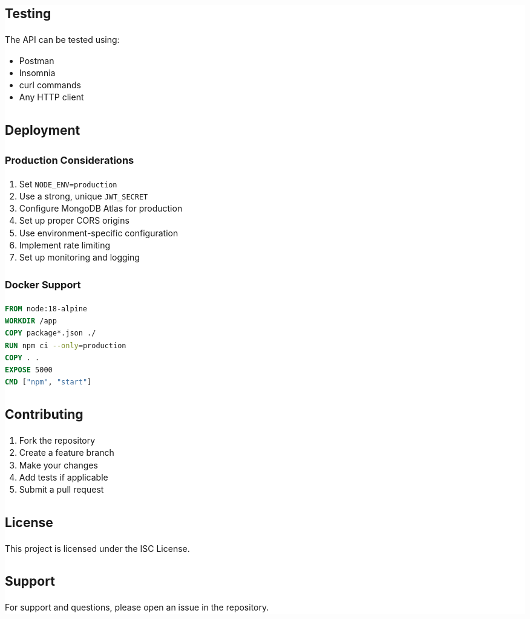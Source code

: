 ## Testing

The API can be tested using:
- Postman
- Insomnia
- curl commands
- Any HTTP client

## Deployment

### Production Considerations
1. Set `NODE_ENV=production`
2. Use a strong, unique `JWT_SECRET`
3. Configure MongoDB Atlas for production
4. Set up proper CORS origins
5. Use environment-specific configuration
6. Implement rate limiting
7. Set up monitoring and logging

### Docker Support
```dockerfile
FROM node:18-alpine
WORKDIR /app
COPY package*.json ./
RUN npm ci --only=production
COPY . .
EXPOSE 5000
CMD ["npm", "start"]
```

## Contributing

1. Fork the repository
2. Create a feature branch
3. Make your changes
4. Add tests if applicable
5. Submit a pull request

## License

This project is licensed under the ISC License.

## Support

For support and questions, please open an issue in the repository.
